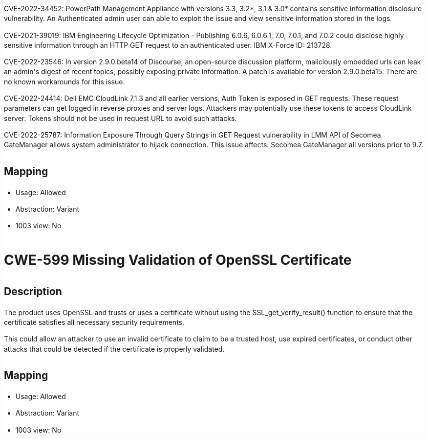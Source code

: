 CVE-2022-34452:  PowerPath Management Appliance with versions 3.3, 3.2*, 3.1 & 3.0* contains sensitive information disclosure vulnerability. An Authenticated admin user can able to exploit the issue and view sensitive information stored in the logs. 

CVE-2021-39019: IBM Engineering Lifecycle Optimization - Publishing 6.0.6, 6.0.6.1, 7.0, 7.0.1, and 7.0.2 could disclose highly sensitive information through an HTTP GET request to an authenticated user. IBM X-Force ID: 213728.

CVE-2022-23546: In version 2.9.0.beta14 of Discourse, an open-source discussion platform, maliciously embedded urls can leak an admin's digest of recent topics, possibly exposing private information. A patch is available for version 2.9.0.beta15. There are no known workarounds for this issue.

CVE-2022-24414: Dell EMC CloudLink 7.1.3 and all earlier versions, Auth Token is exposed in GET requests. These request parameters can get logged in reverse proxies and server logs. Attackers may potentially use these tokens to access CloudLink server. Tokens should not be used in request URL to avoid such attacks.

CVE-2022-25787: Information Exposure Through Query Strings in GET Request vulnerability in LMM API of Secomea GateManager allows system administrator to hijack connection. This issue affects: Secomea GateManager all versions prior to 9.7.

## Mapping

- Usage: Allowed

- Abstraction: Variant

- 1003 view: No

# CWE-599 Missing Validation of OpenSSL Certificate

## Description

The product uses OpenSSL and trusts or uses a certificate without using the SSL_get_verify_result() function to ensure that the certificate satisfies all necessary security requirements.

This could allow an attacker to use an invalid certificate to claim to be a trusted host, use expired certificates, or conduct other attacks that could be detected if the certificate is properly validated.

## Mapping

- Usage: Allowed

- Abstraction: Variant

- 1003 view: No

